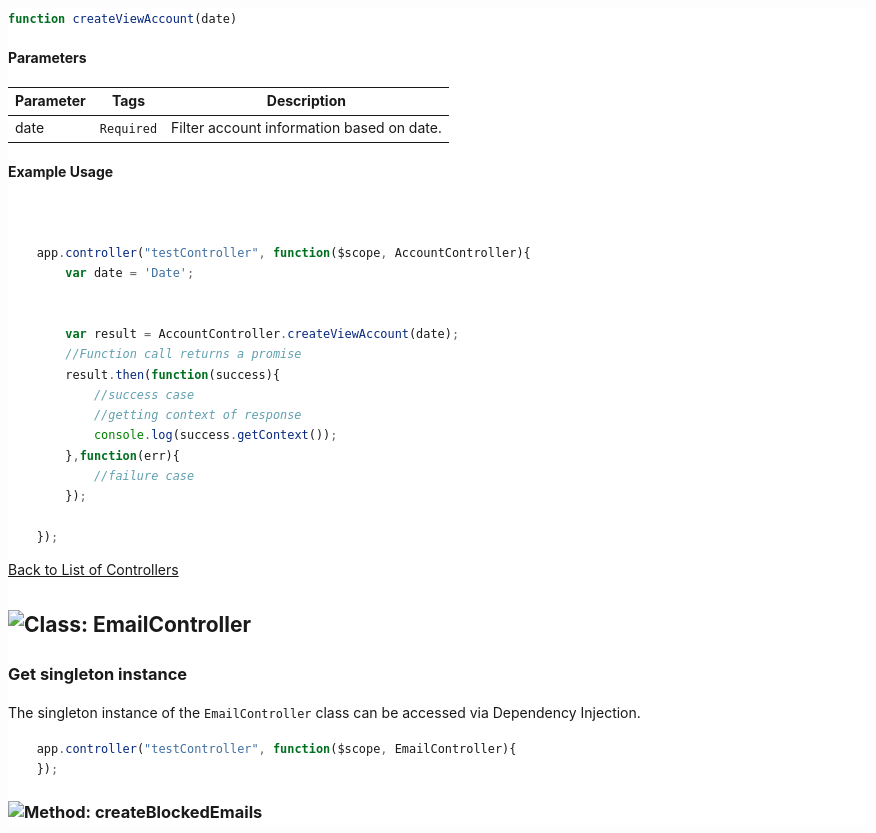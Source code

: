 
```javascript
function createViewAccount(date)
```
#### Parameters

| Parameter | Tags | Description |
|-----------|------|-------------|
| date |  ``` Required ```  | Filter account information based on date. |



#### Example Usage

```javascript


	app.controller("testController", function($scope, AccountController){
        var date = 'Date';


		var result = AccountController.createViewAccount(date);
        //Function call returns a promise
        result.then(function(success){
			//success case
			//getting context of response
			console.log(success.getContext());
		},function(err){
			//failure case
		});

	});
```



[Back to List of Controllers](#list_of_controllers)

## <a name="email_controller"></a>![Class: ](https://apidocs.io/img/class.png ".EmailController") EmailController

### Get singleton instance

The singleton instance of the ``` EmailController ``` class can be accessed via Dependency Injection.

```js
	app.controller("testController", function($scope, EmailController){
	});
```

### <a name="create_blocked_emails"></a>![Method: ](https://apidocs.io/img/method.png ".EmailController.createBlockedEmails") createBlockedEmails
